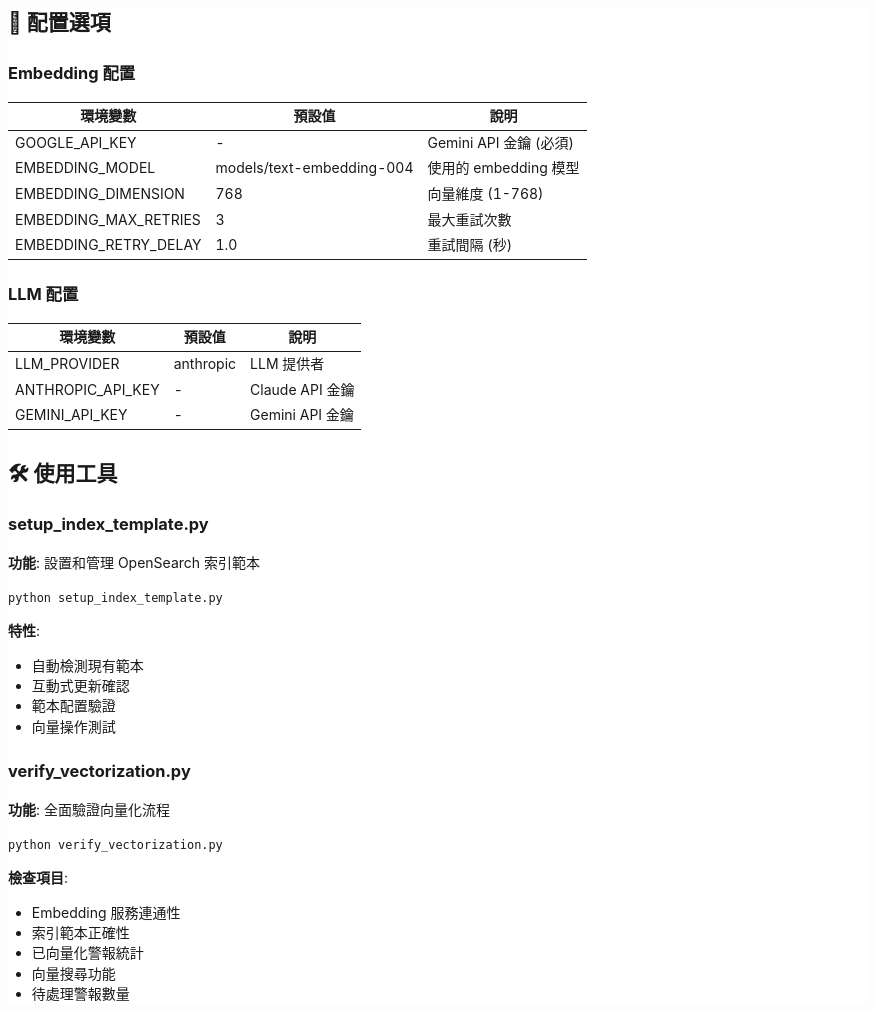 
## 🔧 配置選項

### Embedding 配置

| 環境變數 | 預設值 | 說明 |
|---------|--------|------|
| GOOGLE_API_KEY | - | Gemini API 金鑰 (必須) |
| EMBEDDING_MODEL | models/text-embedding-004 | 使用的 embedding 模型 |
| EMBEDDING_DIMENSION | 768 | 向量維度 (1-768) |
| EMBEDDING_MAX_RETRIES | 3 | 最大重試次數 |
| EMBEDDING_RETRY_DELAY | 1.0 | 重試間隔 (秒) |

### LLM 配置

| 環境變數 | 預設值 | 說明 |
|---------|--------|------|
| LLM_PROVIDER | anthropic | LLM 提供者 |
| ANTHROPIC_API_KEY | - | Claude API 金鑰 |
| GEMINI_API_KEY | - | Gemini API 金鑰 |

## 🛠️ 使用工具

### setup_index_template.py

**功能**: 設置和管理 OpenSearch 索引範本

```bash
python setup_index_template.py
```

**特性**:
- 自動檢測現有範本
- 互動式更新確認
- 範本配置驗證
- 向量操作測試

### verify_vectorization.py

**功能**: 全面驗證向量化流程

```bash
python verify_vectorization.py
```

**檢查項目**:
- Embedding 服務連通性
- 索引範本正確性
- 已向量化警報統計
- 向量搜尋功能
- 待處理警報數量
